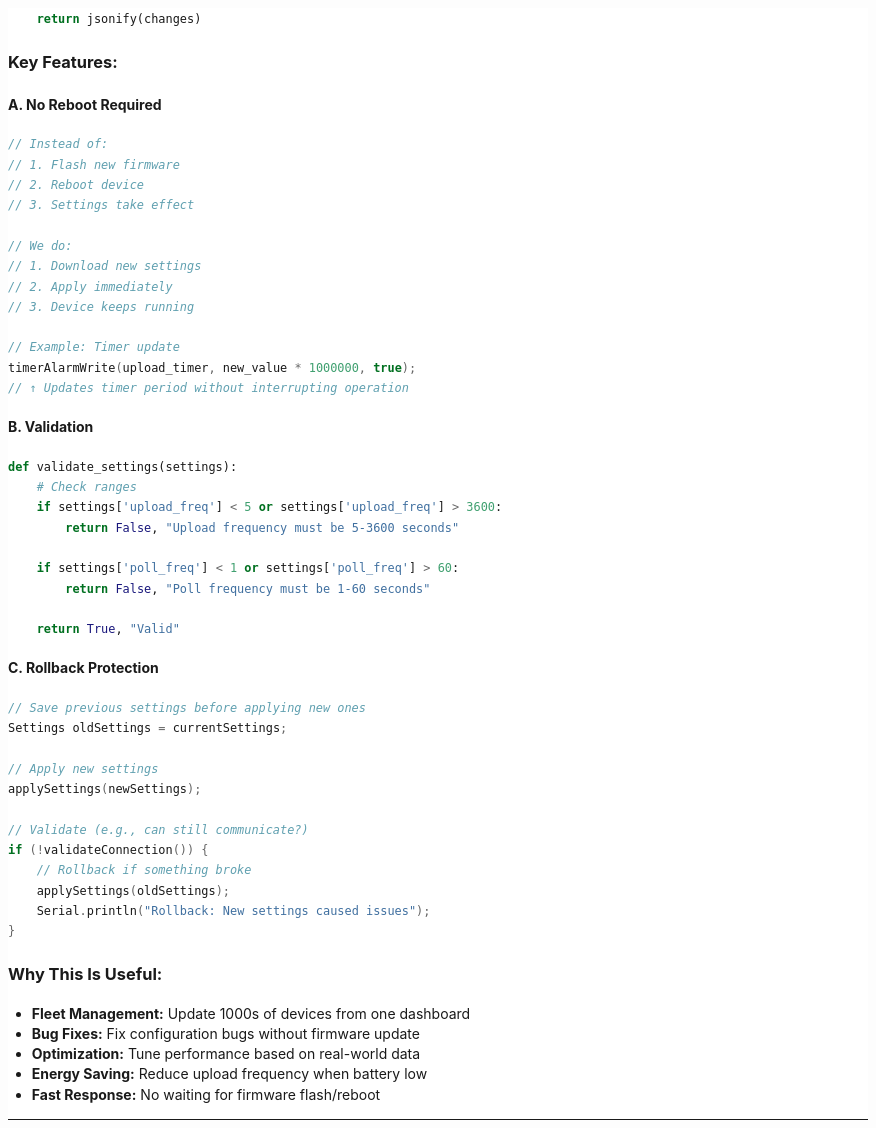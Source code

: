 ```python
    return jsonify(changes)
```

### **Key Features:**

#### **A. No Reboot Required**
```cpp
// Instead of:
// 1. Flash new firmware
// 2. Reboot device
// 3. Settings take effect

// We do:
// 1. Download new settings
// 2. Apply immediately
// 3. Device keeps running

// Example: Timer update
timerAlarmWrite(upload_timer, new_value * 1000000, true);
// ↑ Updates timer period without interrupting operation
```

#### **B. Validation**
```python
def validate_settings(settings):
    # Check ranges
    if settings['upload_freq'] < 5 or settings['upload_freq'] > 3600:
        return False, "Upload frequency must be 5-3600 seconds"
    
    if settings['poll_freq'] < 1 or settings['poll_freq'] > 60:
        return False, "Poll frequency must be 1-60 seconds"
    
    return True, "Valid"
```

#### **C. Rollback Protection**
```cpp
// Save previous settings before applying new ones
Settings oldSettings = currentSettings;

// Apply new settings
applySettings(newSettings);

// Validate (e.g., can still communicate?)
if (!validateConnection()) {
    // Rollback if something broke
    applySettings(oldSettings);
    Serial.println("Rollback: New settings caused issues");
}
```

### **Why This Is Useful:**
- **Fleet Management:** Update 1000s of devices from one dashboard
- **Bug Fixes:** Fix configuration bugs without firmware update
- **Optimization:** Tune performance based on real-world data
- **Energy Saving:** Reduce upload frequency when battery low
- **Fast Response:** No waiting for firmware flash/reboot

---